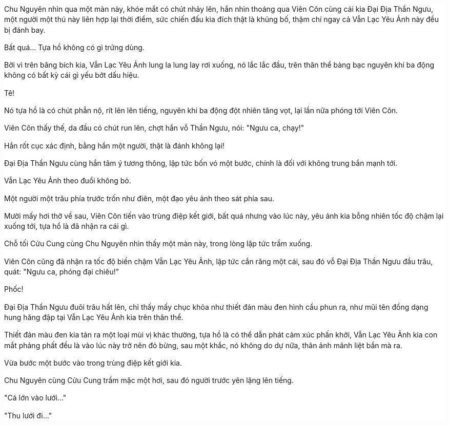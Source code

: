 Chu Nguyên nhìn qua một màn này, khóe mắt có chút nhảy lên, hắn nhìn thoáng qua Viên Côn cùng cái kia Đại Địa Thần Ngưu, một người một thú này liên hợp lại thời điểm, sức chiến đấu kia đích thật là khủng bố, thậm chí ngay cả Vẫn Lạc Yêu Ảnh này đều bị đánh bay.

Bất quá... Tựa hồ không có gì trứng dùng.

Bởi vì trên băng bích kia, Vẫn Lạc Yêu Ảnh lung la lung lay rơi xuống, nó lắc lắc đầu, trên thân thể bàng bạc nguyên khí ba động không có bất kỳ cái gì yếu bớt dấu hiệu.

Tê!

Nó tựa hồ là có chút phẫn nộ, rít lên lên tiếng, nguyên khí ba động đột nhiên tăng vọt, lại lần nữa phóng tới Viên Côn.

Viên Côn thấy thế, da đầu có chút run lên, chợt hắn vỗ Thần Ngưu, nói: "Ngưu ca, chạy!"

Hắn rốt cục xác định, bằng hắn một người, thật là đánh không lại!

Đại Địa Thần Ngưu cùng hắn tâm ý tương thông, lập tức bốn vó một bước, chính là đối với không trung bắn mạnh tới.

Vẫn Lạc Yêu Ảnh theo đuổi không bỏ.

Một người một trâu phía trước trốn như điên, một đạo yêu ảnh theo sát phía sau.

Mười mấy hơi thở về sau, Viên Côn tiến vào trùng điệp kết giới, bất quá nhưng vào lúc này, yêu ảnh kia bỗng nhiên tốc độ chậm lại xuống tới, tựa hồ là đã nhận ra cái gì.

Chỗ tối Cửu Cung cùng Chu Nguyên nhìn thấy một màn này, trong lòng lập tức trầm xuống.

Viên Côn cũng đã nhận ra tốc độ biến chậm Vẫn Lạc Yêu Ảnh, lập tức cắn răng một cái, sau đó vỗ Đại Địa Thần Ngưu đầu trâu, quát: "Ngưu ca, phóng đại chiêu!"

Phốc!

Đại Địa Thần Ngưu đuôi trâu hất lên, chỉ thấy mấy chục khỏa như thiết đản màu đen hình cầu phun ra, như mũi tên đồng dạng hung hăng đập tại Vẫn Lạc Yêu Ảnh kia trên thân thể.

Thiết đản màu đen kia tản ra một loại mùi vị khác thường, tựa hồ là có thể dẫn phát cảm xúc phấn khởi, Vẫn Lạc Yêu Ảnh kia con mắt phảng phất đều là vào lúc này trở nên đỏ bừng, sau một khắc, nó không do dự nữa, thân ảnh mãnh liệt bắn mà ra.

Vừa bước một bước vào trong trùng điệp kết giới kia.

Chu Nguyên cùng Cửu Cung trầm mặc một hơi, sau đó người trước yên lặng lên tiếng.

"Cá lớn vào lưới..."

"Thu lưới đi..."




